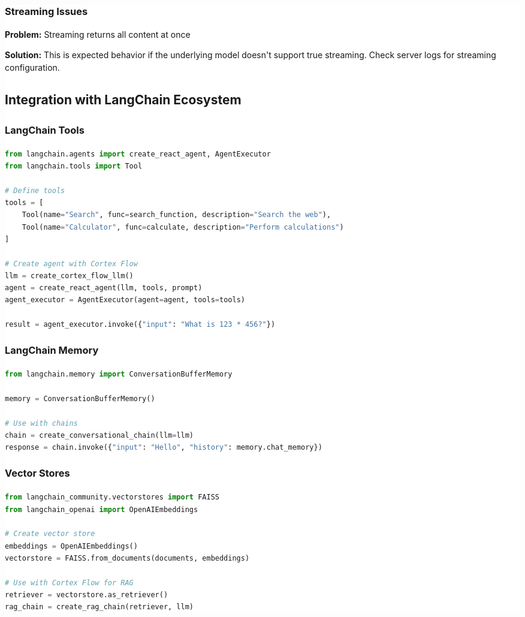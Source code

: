### Streaming Issues

**Problem:** Streaming returns all content at once

**Solution:** This is expected behavior if the underlying model doesn't support true streaming. Check server logs for streaming configuration.

## Integration with LangChain Ecosystem

### LangChain Tools

```python
from langchain.agents import create_react_agent, AgentExecutor
from langchain.tools import Tool

# Define tools
tools = [
    Tool(name="Search", func=search_function, description="Search the web"),
    Tool(name="Calculator", func=calculate, description="Perform calculations")
]

# Create agent with Cortex Flow
llm = create_cortex_flow_llm()
agent = create_react_agent(llm, tools, prompt)
agent_executor = AgentExecutor(agent=agent, tools=tools)

result = agent_executor.invoke({"input": "What is 123 * 456?"})
```

### LangChain Memory

```python
from langchain.memory import ConversationBufferMemory

memory = ConversationBufferMemory()

# Use with chains
chain = create_conversational_chain(llm=llm)
response = chain.invoke({"input": "Hello", "history": memory.chat_memory})
```

### Vector Stores

```python
from langchain_community.vectorstores import FAISS
from langchain_openai import OpenAIEmbeddings

# Create vector store
embeddings = OpenAIEmbeddings()
vectorstore = FAISS.from_documents(documents, embeddings)

# Use with Cortex Flow for RAG
retriever = vectorstore.as_retriever()
rag_chain = create_rag_chain(retriever, llm)
```
